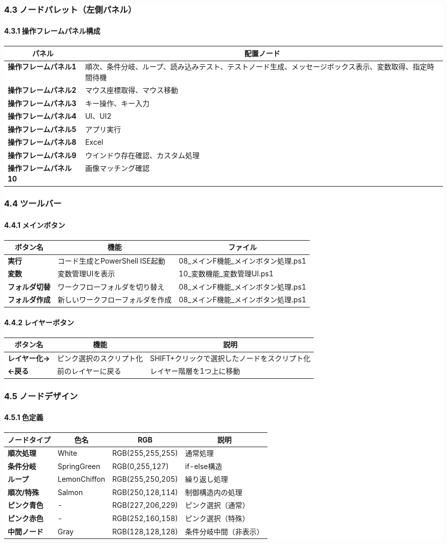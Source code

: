 ### 4.3 ノードパレット（左側パネル）

#### 4.3.1 操作フレームパネル構成

| パネル | 配置ノード |
|-------|----------|
| **操作フレームパネル1** | 順次、条件分岐、ループ、読み込みテスト、テストノード生成、メッセージボックス表示、変数取得、指定時間待機 |
| **操作フレームパネル2** | マウス座標取得、マウス移動 |
| **操作フレームパネル3** | キー操作、キー入力 |
| **操作フレームパネル4** | UI、UI2 |
| **操作フレームパネル5** | アプリ実行 |
| **操作フレームパネル8** | Excel |
| **操作フレームパネル9** | ウインドウ存在確認、カスタム処理 |
| **操作フレームパネル10** | 画像マッチング確認 |

### 4.4 ツールバー

#### 4.4.1 メインボタン

| ボタン名 | 機能 | ファイル |
|---------|------|---------|
| **実行** | コード生成とPowerShell ISE起動 | 08_メインF機能_メインボタン処理.ps1 |
| **変数** | 変数管理UIを表示 | 10_変数機能_変数管理UI.ps1 |
| **フォルダ切替** | ワークフローフォルダを切り替え | 08_メインF機能_メインボタン処理.ps1 |
| **フォルダ作成** | 新しいワークフローフォルダを作成 | 08_メインF機能_メインボタン処理.ps1 |

#### 4.4.2 レイヤーボタン

| ボタン名 | 機能 | 説明 |
|---------|------|------|
| **レイヤー化→** | ピンク選択のスクリプト化 | SHIFT+クリックで選択したノードをスクリプト化 |
| **←戻る** | 前のレイヤーに戻る | レイヤー階層を1つ上に移動 |

### 4.5 ノードデザイン

#### 4.5.1 色定義

| ノードタイプ | 色名 | RGB | 説明 |
|------------|-----|-----|------|
| **順次処理** | White | RGB(255,255,255) | 通常処理 |
| **条件分岐** | SpringGreen | RGB(0,255,127) | if-else構造 |
| **ループ** | LemonChiffon | RGB(255,250,205) | 繰り返し処理 |
| **順次/特殊** | Salmon | RGB(250,128,114) | 制御構造内の処理 |
| **ピンク青色** | - | RGB(227,206,229) | ピンク選択（通常） |
| **ピンク赤色** | - | RGB(252,160,158) | ピンク選択（特殊） |
| **中間ノード** | Gray | RGB(128,128,128) | 条件分岐中間（非表示） |
